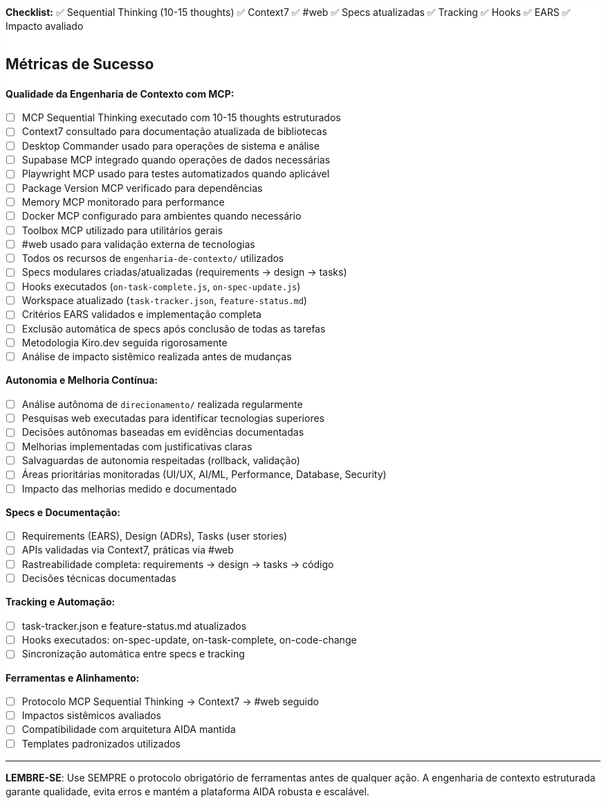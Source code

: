 **Checklist:**
✅ Sequential Thinking (10-15 thoughts) ✅ Context7 ✅ #web ✅ Specs atualizadas ✅ Tracking ✅ Hooks ✅ EARS ✅ Impacto avaliado

## Métricas de Sucesso

**Qualidade da Engenharia de Contexto com MCP:**
- [ ] MCP Sequential Thinking executado com 10-15 thoughts estruturados
- [ ] Context7 consultado para documentação atualizada de bibliotecas
- [ ] Desktop Commander usado para operações de sistema e análise
- [ ] Supabase MCP integrado quando operações de dados necessárias
- [ ] Playwright MCP usado para testes automatizados quando aplicável
- [ ] Package Version MCP verificado para dependências
- [ ] Memory MCP monitorado para performance
- [ ] Docker MCP configurado para ambientes quando necessário
- [ ] Toolbox MCP utilizado para utilitários gerais
- [ ] #web usado para validação externa de tecnologias
- [ ] Todos os recursos de `engenharia-de-contexto/` utilizados
- [ ] Specs modulares criadas/atualizadas (requirements → design → tasks)
- [ ] Hooks executados (`on-task-complete.js`, `on-spec-update.js`)
- [ ] Workspace atualizado (`task-tracker.json`, `feature-status.md`)
- [ ] Critérios EARS validados e implementação completa
- [ ] Exclusão automática de specs após conclusão de todas as tarefas
- [ ] Metodologia Kiro.dev seguida rigorosamente
- [ ] Análise de impacto sistêmico realizada antes de mudanças

**Autonomia e Melhoria Contínua:**
- [ ] Análise autônoma de `direcionamento/` realizada regularmente
- [ ] Pesquisas web executadas para identificar tecnologias superiores
- [ ] Decisões autônomas baseadas em evidências documentadas
- [ ] Melhorias implementadas com justificativas claras
- [ ] Salvaguardas de autonomia respeitadas (rollback, validação)
- [ ] Áreas prioritárias monitoradas (UI/UX, AI/ML, Performance, Database, Security)
- [ ] Impacto das melhorias medido e documentado

**Specs e Documentação:**
- [ ] Requirements (EARS), Design (ADRs), Tasks (user stories)
- [ ] APIs validadas via Context7, práticas via #web
- [ ] Rastreabilidade completa: requirements → design → tasks → código
- [ ] Decisões técnicas documentadas

**Tracking e Automação:**
- [ ] task-tracker.json e feature-status.md atualizados
- [ ] Hooks executados: on-spec-update, on-task-complete, on-code-change
- [ ] Sincronização automática entre specs e tracking

**Ferramentas e Alinhamento:**
- [ ] Protocolo MCP Sequential Thinking → Context7 → #web seguido
- [ ] Impactos sistêmicos avaliados
- [ ] Compatibilidade com arquitetura AIDA mantida
- [ ] Templates padronizados utilizados

---

**LEMBRE-SE**: Use SEMPRE o protocolo obrigatório de ferramentas antes de qualquer ação. A engenharia de contexto estruturada garante qualidade, evita erros e mantém a plataforma AIDA robusta e escalável.